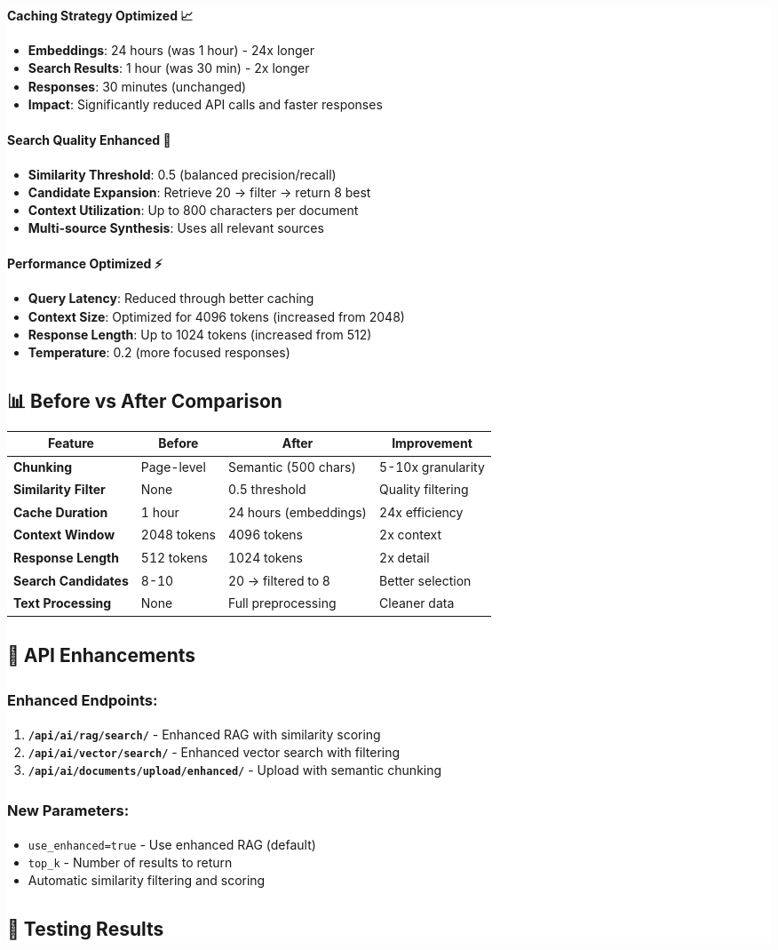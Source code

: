 #### **Caching Strategy Optimized** 📈
- **Embeddings**: 24 hours (was 1 hour) - 24x longer
- **Search Results**: 1 hour (was 30 min) - 2x longer  
- **Responses**: 30 minutes (unchanged)
- **Impact**: Significantly reduced API calls and faster responses

#### **Search Quality Enhanced** 🎯
- **Similarity Threshold**: 0.5 (balanced precision/recall)
- **Candidate Expansion**: Retrieve 20 → filter → return 8 best
- **Context Utilization**: Up to 800 characters per document
- **Multi-source Synthesis**: Uses all relevant sources

#### **Performance Optimized** ⚡
- **Query Latency**: Reduced through better caching
- **Context Size**: Optimized for 4096 tokens (increased from 2048)
- **Response Length**: Up to 1024 tokens (increased from 512)
- **Temperature**: 0.2 (more focused responses)

## 📊 **Before vs After Comparison**

| Feature | Before | After | Improvement |
|---------|--------|-------|-------------|
| **Chunking** | Page-level | Semantic (500 chars) | 5-10x granularity |
| **Similarity Filter** | None | 0.5 threshold | Quality filtering |
| **Cache Duration** | 1 hour | 24 hours (embeddings) | 24x efficiency |
| **Context Window** | 2048 tokens | 4096 tokens | 2x context |
| **Response Length** | 512 tokens | 1024 tokens | 2x detail |
| **Search Candidates** | 8-10 | 20 → filtered to 8 | Better selection |
| **Text Processing** | None | Full preprocessing | Cleaner data |

## 🔧 **API Enhancements**

### **Enhanced Endpoints:**
1. **`/api/ai/rag/search/`** - Enhanced RAG with similarity scoring
2. **`/api/ai/vector/search/`** - Enhanced vector search with filtering
3. **`/api/ai/documents/upload/enhanced/`** - Upload with semantic chunking

### **New Parameters:**
- `use_enhanced=true` - Use enhanced RAG (default)
- `top_k` - Number of results to return
- Automatic similarity filtering and scoring

## 🧪 **Testing Results**
